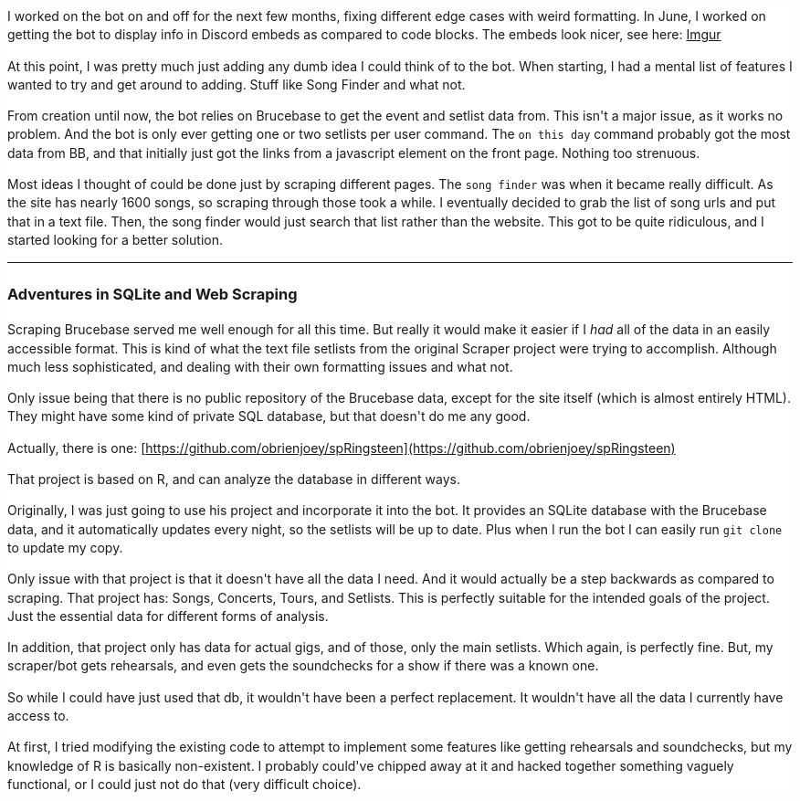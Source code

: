 
I worked on the bot on and off for the next few months, fixing different edge cases with weird formatting. In June, I worked on getting the bot to display info in Discord embeds as compared to code blocks. The embeds look nicer, see here: [Imgur](https://imgur.com/NZKW0zr)

At this point, I was pretty much just adding any dumb idea I could think of to the bot. When starting, I had a mental list of features I wanted to try and get around to adding. Stuff like Song Finder and what not.

From creation until now, the bot relies on Brucebase to get the event and setlist data from. This isn't a major issue, as it works no problem. And the bot is only ever getting one or two setlists per user command. The `on this day` command probably got the most data from BB, and that initially just got the links from a javascript element on the front page. Nothing too strenuous.

Most ideas I thought of could be done just by scraping different pages. The `song finder` was when it became really difficult. As the site has nearly 1600 songs, so scraping through those took a while. I eventually decided to grab the list of song urls and put that in a text file. Then, the song finder would just search that list rather than the website. This got to be quite ridiculous, and I started looking for a better solution.

---

### Adventures in SQLite and Web Scraping

Scraping Brucebase served me well enough for all this time. But really it would make it easier if I *had* all of the data in an easily accessible format. This is kind of what the text file setlists from the original Scraper project were trying to accomplish. Although much less sophisticated, and dealing with their own formatting issues and what not.

Only issue being that there is no public repository of the Brucebase data, except for the site itself (which is almost entirely HTML). They might have some kind of private SQL database, but that doesn't do me any good.

Actually, there is one: [https://github.com/obrienjoey/spRingsteen](https://github.com/obrienjoey/spRingsteen)

That project is based on R, and can analyze the database in different ways.

Originally, I was just going to use his project and incorporate it into the bot. It provides an SQLite database with the Brucebase data, and it automatically updates every night, so the setlists will be up to date. Plus when I run the bot I can easily run `git clone` to update my copy.

Only issue with that project is that it doesn't have all the data I need. And it would actually be a step backwards as compared to scraping. That project has: Songs, Concerts, Tours, and Setlists. This is perfectly suitable for the intended goals of the project. Just the essential data for different forms of analysis.

In addition, that project only has data for actual gigs, and of those, only the main setlists. Which again, is perfectly fine. But, my scraper/bot gets rehearsals, and even gets the soundchecks for a show if there was a known one.

So while I could have just used that db, it wouldn't have been a perfect replacement. It wouldn't have all the data I currently have access to.

At first, I tried modifying the existing code to attempt to implement some features like getting rehearsals and soundchecks, but my knowledge of R is basically non-existent. I probably could've chipped away at it and hacked together something vaguely functional, or I could just not do that (very difficult choice).
